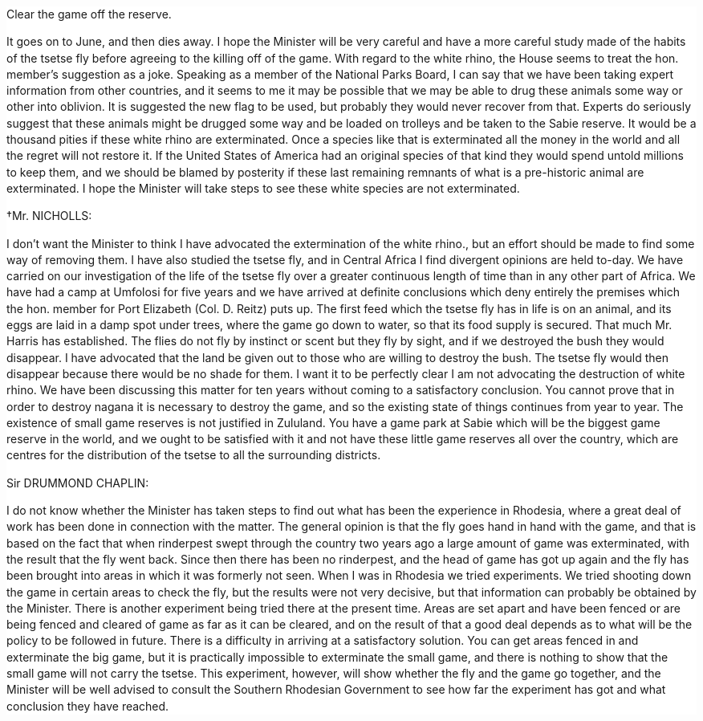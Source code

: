 <block name="quote">Clear the game off the reserve.</block>

<p>It goes on to June, and then dies away. I hope the Minister will be very careful and have a more careful study made of the habits of the tsetse fly before agreeing to the killing off of the game. With regard to the white rhino, the House seems to treat the hon. member&#x2019;s suggestion as a joke. Speaking as a member of the National Parks Board, I can say that we have been taking expert information from other countries, and it seems to me it may be possible that we may be able to drug these animals some way or other into oblivion. It is suggested the new flag to be used, but probably they would never recover from that. Experts do seriously suggest that these animals might be drugged some way and be loaded on trolleys and be taken to the Sabie reserve. It would be a thousand pities if these white rhino are exterminated. Once a species like that is exterminated all the money in the world and all the regret will not restore it. If the United States of America had an original species of that kind they would spend untold millions to keep them, and we should be blamed by posterity if these last remaining remnants of what is a pre-historic animal are exterminated. I hope the Minister will take steps to see these white species are not exterminated.</p>

</speech>

<speech by="#nicholls">

<from>&#x2020;Mr. <person refersTo="hansard_za">NICHOLLS</person>:</from>

<p>I don&#x2019;t want the Minister to think I have advocated the extermination of the white rhino., but an effort should be made to find some way of removing them. I have also studied the tsetse fly, and in Central Africa I find divergent opinions are held to-day. We have carried on our investigation of the life of the tsetse fly over a greater continuous length of time than in any other part of Africa. We have had a camp at Umfolosi for five years and we have arrived at definite conclusions which deny entirely the premises which the hon. member for Port Elizabeth (Col. D. Reitz) puts up. The first feed which the tsetse fly has in life is on an animal, and its eggs are laid in a damp spot under trees, where the game go down to water, so that its food supply is secured. That much Mr. Harris has established. The flies do not fly by instinct or scent but they fly by sight, and if we destroyed the bush they would disappear. I have advocated that the land be given out to those who are willing to destroy the bush. The tsetse fly would then disappear because there would be no shade for them. I want it to be perfectly clear I am not advocating the destruction of white rhino. We have been discussing this matter for ten years without coming to a satisfactory conclusion. You cannot prove that in order to destroy nagana it is necessary to destroy the game, and so the existing state of things continues from year to year. The existence of small game reserves is not justified in Zululand. You have a game park at Sabie which will be the biggest game reserve in the world, and we ought to be satisfied with it and not have these little game reserves all over the country, which are centres for the distribution of the tsetse to all the surrounding districts.</p>

</speech>

<speech by="#drummond_chaplin">

<from>Sir <person refersTo="hansard_za">DRUMMOND CHAPLIN</person>:</from>

<p>I do not know whether the Minister has taken steps to find out what has been the experience in Rhodesia, where a great deal of work has been done in connection with the matter. The general opinion is that the fly goes hand in hand with the game, and that is based on the fact that when rinderpest swept through the country two years ago a large amount of game was exterminated, with the result that the fly went back. Since then there has been no rinderpest, and the head of game has got up again and the fly has been brought into areas in which it was formerly not seen. When I was in Rhodesia we tried experiments. We tried shooting down the game in certain areas to check the fly, but the results were not very decisive, but that information can probably be obtained by the Minister. There is another experiment being tried there at the present time. Areas are set apart and have been fenced or are being fenced and cleared of game as far as it can be cleared, and on the result of that a good deal depends as to what will be the policy to be followed in future. There is a difficulty in arriving at a satisfactory solution. You can get areas fenced in and exterminate the big game, but it is practically impossible to exterminate the small game, and there is nothing to show that the small game will not carry the tsetse. This experiment, however, will show whether the fly and the game go together, and the Minister will be well advised to consult the Southern Rhodesian Government to see how far the experiment has got and what conclusion they have reached.</p>
